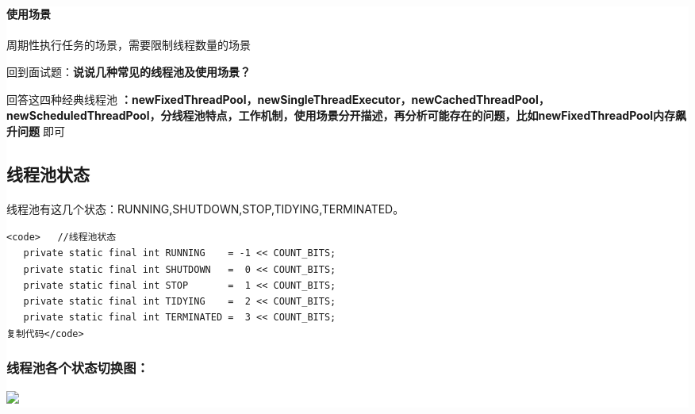 





#### 使用场景







周期性执行任务的场景，需要限制线程数量的场景







回到面试题：**说说几种常见的线程池及使用场景？**







回答这四种经典线程池 **：newFixedThreadPool，newSingleThreadExecutor，newCachedThreadPool，newScheduledThreadPool，分线程池特点，工作机制，使用场景分开描述，再分析可能存在的问题，比如newFixedThreadPool内存飙升问题** 即可







## 线程池状态







线程池有这几个状态：RUNNING,SHUTDOWN,STOP,TIDYING,TERMINATED。






    
    <code>   //线程池状态
       private static final int RUNNING    = -1 << COUNT_BITS;
       private static final int SHUTDOWN   =  0 << COUNT_BITS;
       private static final int STOP       =  1 << COUNT_BITS;
       private static final int TIDYING    =  2 << COUNT_BITS;
       private static final int TERMINATED =  3 << COUNT_BITS;
    复制代码</code>







### 线程池各个状态切换图：





![](https://p1-jj.byteimg.com/tos-cn-i-t2oaga2asx/gold-user-assets/2019/7/15/16bf3b10e39a52d0~tplv-t2oaga2asx-zoom-in-crop-mark:4536:0:0:0.awebp)
